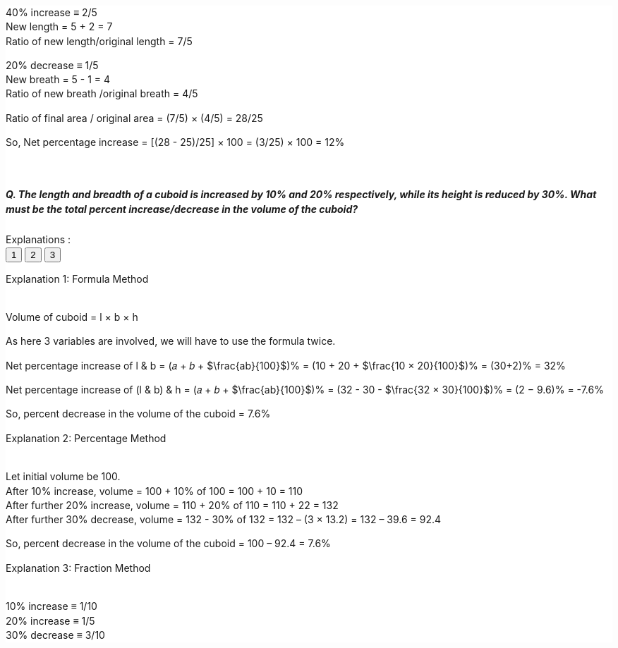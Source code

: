 40% increase ≡ 2/5 <br>
New length = 5 + 2 = 7 <br>
Ratio of new length/original length = 7/5

20% decrease ≡ 1/5  <br>
New breath = 5 - 1 = 4 <br>
Ratio of new breath /original breath = 4/5

Ratio of final area / original area = (7/5) × (4/5) = 28/25 <br>

So, Net percentage increase = [(28 - 25)/25] × 100 = (3/25) × 100 = 12%
</div><br>

##### Q. The length and breadth of a cuboid is increased by 10% and 20% respectively, while its height is reduced by 30%. What must be the total percent increase/decrease in the volume of the cuboid?

Explanations :<br>
<button class="mak-tablink tablink-group4 default-tab" onclick="openTab('4Exp-1', this, 'tablink-group4', 'tabcontent-group4')">1</button>
<button class="mak-tablink tablink-group4" onclick="openTab('4Exp-2', this, 'tablink-group4', 'tabcontent-group4')">2</button>
<button class="mak-tablink tablink-group4" onclick="openTab('4Exp-3', this, 'tablink-group4', 'tabcontent-group4')">3</button>

<div id="4Exp-1" class="Exp-1 mak-tabcontent tabcontent-group4">
Explanation 1: Formula Method <br><br>

Volume of cuboid = l × b × h 

As here 3 variables are involved, we will have to use the formula twice.

Net percentage increase of l & b = (𝑎 + 𝑏 + $\frac{ab}{100}$)% = (10 + 20 + $\frac{10 × 20}{100}$)% = (30+2)% = 32%

Net percentage increase of (l & b) & h = (𝑎 + 𝑏 + $\frac{ab}{100}$)% = (32 - 30 - $\frac{32 × 30}{100}$)% = (2 − 9.6)% = -7.6%

So, percent decrease in the volume of the cuboid = 7.6%
</div>

<div id="4Exp-2" class="Exp-2 mak-tabcontent tabcontent-group4">
Explanation 2: Percentage Method  <br><br>

Let initial volume be 100. <br>
After 10% increase, volume = 100 + 10% of 100 = 100 + 10 = 110 <br>
After further 20% increase, volume = 110 + 20% of 110 = 110 + 22 = 132 <br>
After further 30% decrease, volume = 132 - 30% of 132 = 132 – (3 × 13.2) = 132 – 39.6 = 92.4

So, percent decrease in the volume of the cuboid = 100 – 92.4 = 7.6%
</div>

<div id="4Exp-3" class="Exp-3 mak-tabcontent tabcontent-group4">
Explanation 3: Fraction Method  <br><br>

10% increase ≡ 1/10 <br>
20% increase ≡ 1/5  <br>
30% decrease ≡ 3/10 
